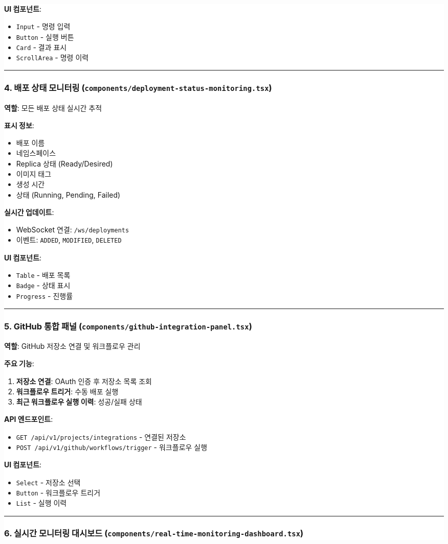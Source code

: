 **UI 컴포넌트**:
- `Input` - 명령 입력
- `Button` - 실행 버튼
- `Card` - 결과 표시
- `ScrollArea` - 명령 이력

---

### 4. **배포 상태 모니터링 (`components/deployment-status-monitoring.tsx`)**

**역할**: 모든 배포 상태 실시간 추적

**표시 정보**:
- 배포 이름
- 네임스페이스
- Replica 상태 (Ready/Desired)
- 이미지 태그
- 생성 시간
- 상태 (Running, Pending, Failed)

**실시간 업데이트**:
- WebSocket 연결: `/ws/deployments`
- 이벤트: `ADDED`, `MODIFIED`, `DELETED`

**UI 컴포넌트**:
- `Table` - 배포 목록
- `Badge` - 상태 표시
- `Progress` - 진행률

---

### 5. **GitHub 통합 패널 (`components/github-integration-panel.tsx`)**

**역할**: GitHub 저장소 연결 및 워크플로우 관리

**주요 기능**:
1. **저장소 연결**: OAuth 인증 후 저장소 목록 조회
2. **워크플로우 트리거**: 수동 배포 실행
3. **최근 워크플로우 실행 이력**: 성공/실패 상태

**API 엔드포인트**:
- `GET /api/v1/projects/integrations` - 연결된 저장소
- `POST /api/v1/github/workflows/trigger` - 워크플로우 실행

**UI 컴포넌트**:
- `Select` - 저장소 선택
- `Button` - 워크플로우 트리거
- `List` - 실행 이력

---

### 6. **실시간 모니터링 대시보드 (`components/real-time-monitoring-dashboard.tsx`)**
